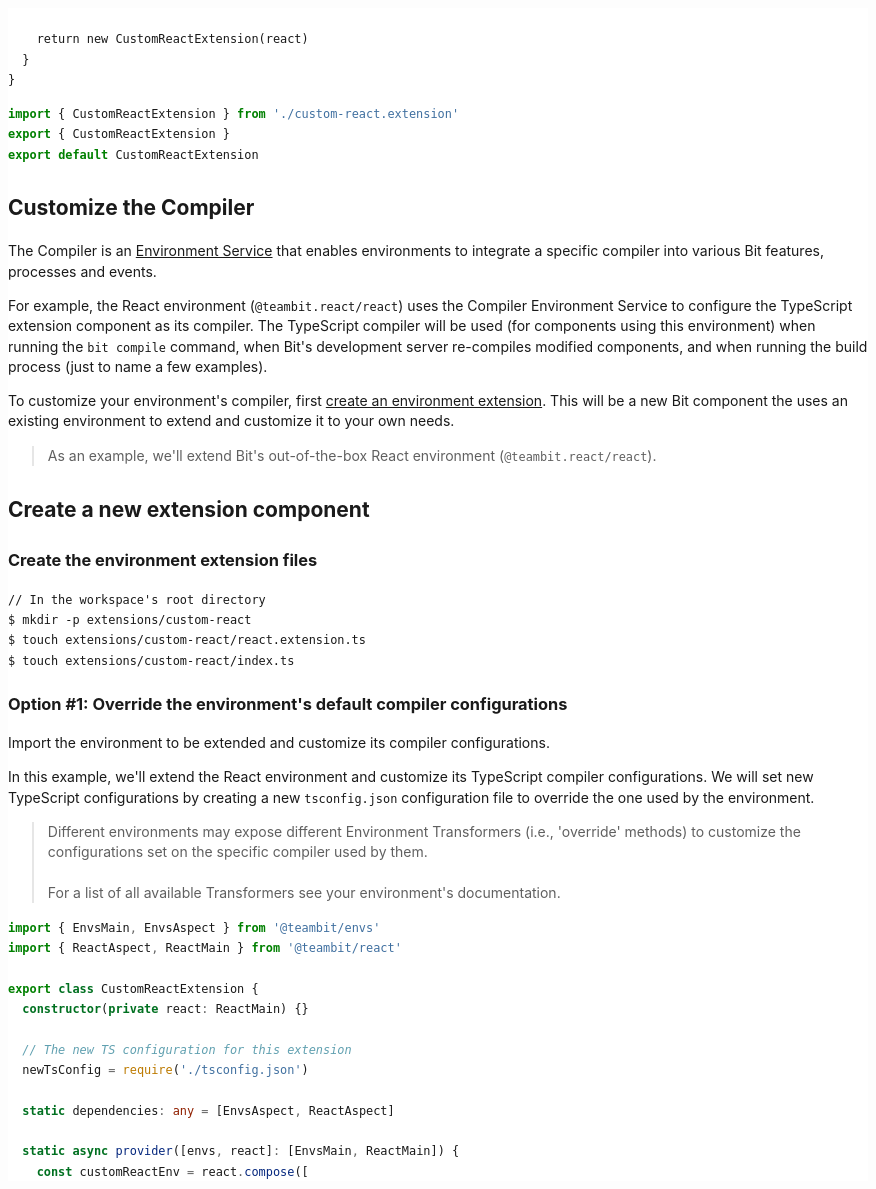 ```tsx title="custom-react.extension"

    return new CustomReactExtension(react)
  }
}
```

```ts title="index.ts"
import { CustomReactExtension } from './custom-react.extension'
export { CustomReactExtension }
export default CustomReactExtension
```

## Customize the Compiler

The Compiler is an [Environment Service](/building-with-bit/environments) that enables environments to integrate a specific compiler into various Bit features, processes and events.

For example, the React environment (`@teambit.react/react`) uses the Compiler Environment Service to configure the TypeScript extension component as its compiler. The TypeScript compiler will be used (for components using this environment) when running the `bit compile` command, when Bit's development server re-compiles modified components, and when running the build process (just to name a few examples).

To customize your environment's compiler, first [create an environment extension](/building-with-bit/environments). This will be a new Bit component the uses an existing environment to extend and customize it to your own needs.

> As an example, we'll extend Bit's out-of-the-box React environment (`@teambit.react/react`).

## Create a new extension component

### Create the environment extension files

```shell
// In the workspace's root directory
$ mkdir -p extensions/custom-react
$ touch extensions/custom-react/react.extension.ts
$ touch extensions/custom-react/index.ts
```

### Option #1: Override the environment's default compiler configurations

Import the environment to be extended and customize its compiler configurations.

In this example, we'll extend the React environment and customize its TypeScript compiler configurations. We will set new TypeScript configurations by creating a new `tsconfig.json` configuration file to override the one used by the environment.

> Different environments may expose different Environment Transformers (i.e., 'override' methods) to customize the configurations set on the specific compiler used by them. <br /> <br />
> For a list of all available Transformers see your environment's documentation.

```typescript
import { EnvsMain, EnvsAspect } from '@teambit/envs'
import { ReactAspect, ReactMain } from '@teambit/react'

export class CustomReactExtension {
  constructor(private react: ReactMain) {}

  // The new TS configuration for this extension
  newTsConfig = require('./tsconfig.json')

  static dependencies: any = [EnvsAspect, ReactAspect]

  static async provider([envs, react]: [EnvsMain, ReactMain]) {
    const customReactEnv = react.compose([
```